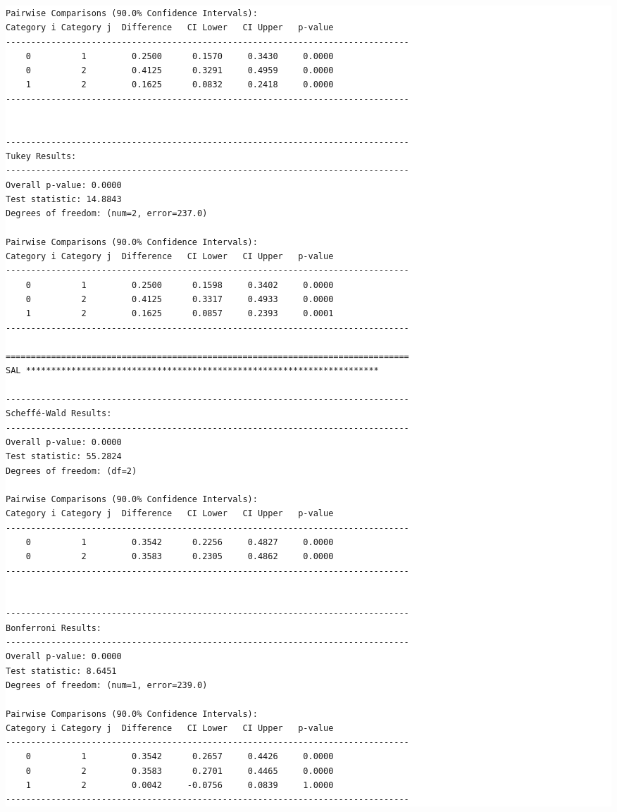     Pairwise Comparisons (90.0% Confidence Intervals):
    Category i Category j  Difference   CI Lower   CI Upper   p-value  
    --------------------------------------------------------------------------------
        0          1         0.2500      0.1570     0.3430     0.0000  
        0          2         0.4125      0.3291     0.4959     0.0000  
        1          2         0.1625      0.0832     0.2418     0.0000  
    --------------------------------------------------------------------------------
    
    
    --------------------------------------------------------------------------------
    Tukey Results:
    --------------------------------------------------------------------------------
    Overall p-value: 0.0000
    Test statistic: 14.8843
    Degrees of freedom: (num=2, error=237.0)
    
    Pairwise Comparisons (90.0% Confidence Intervals):
    Category i Category j  Difference   CI Lower   CI Upper   p-value  
    --------------------------------------------------------------------------------
        0          1         0.2500      0.1598     0.3402     0.0000  
        0          2         0.4125      0.3317     0.4933     0.0000  
        1          2         0.1625      0.0857     0.2393     0.0001  
    --------------------------------------------------------------------------------
    
    ================================================================================
    SAL **********************************************************************
    
    --------------------------------------------------------------------------------
    Scheffé-Wald Results:
    --------------------------------------------------------------------------------
    Overall p-value: 0.0000
    Test statistic: 55.2824
    Degrees of freedom: (df=2)
    
    Pairwise Comparisons (90.0% Confidence Intervals):
    Category i Category j  Difference   CI Lower   CI Upper   p-value  
    --------------------------------------------------------------------------------
        0          1         0.3542      0.2256     0.4827     0.0000  
        0          2         0.3583      0.2305     0.4862     0.0000  
    --------------------------------------------------------------------------------
    
    
    --------------------------------------------------------------------------------
    Bonferroni Results:
    --------------------------------------------------------------------------------
    Overall p-value: 0.0000
    Test statistic: 8.6451
    Degrees of freedom: (num=1, error=239.0)
    
    Pairwise Comparisons (90.0% Confidence Intervals):
    Category i Category j  Difference   CI Lower   CI Upper   p-value  
    --------------------------------------------------------------------------------
        0          1         0.3542      0.2657     0.4426     0.0000  
        0          2         0.3583      0.2701     0.4465     0.0000  
        1          2         0.0042     -0.0756     0.0839     1.0000  
    --------------------------------------------------------------------------------
    